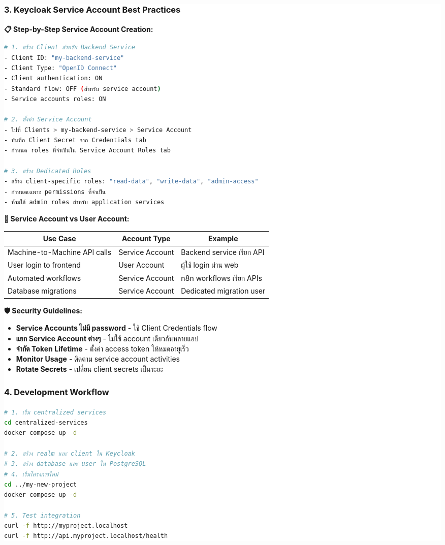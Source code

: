 ### 3. Keycloak Service Account Best Practices

**📋 Step-by-Step Service Account Creation:**

```bash
# 1. สร้าง Client สำหรับ Backend Service
- Client ID: "my-backend-service"
- Client Type: "OpenID Connect"
- Client authentication: ON
- Standard flow: OFF (สำหรับ service account)
- Service accounts roles: ON

# 2. ตั้งค่า Service Account
- ไปที่ Clients > my-backend-service > Service Account
- บันทึก Client Secret จาก Credentials tab
- กำหนด roles ที่จำเป็นใน Service Account Roles tab

# 3. สร้าง Dedicated Roles
- สร้าง client-specific roles: "read-data", "write-data", "admin-access"
- กำหนดเฉพาะ permissions ที่จำเป็น
- ห้ามใช้ admin roles สำหรับ application services
```

**🔐 Service Account vs User Account:**

| Use Case | Account Type | Example |
|----------|--------------|---------|
| Machine-to-Machine API calls | Service Account | Backend service เรียก API |
| User login to frontend | User Account | ผู้ใช้ login ผ่าน web |
| Automated workflows | Service Account | n8n workflows เรียก APIs |
| Database migrations | Service Account | Dedicated migration user |

**🛡️ Security Guidelines:**
- **Service Accounts ไม่มี password** - ใช้ Client Credentials flow
- **แยก Service Account ต่างๆ** - ไม่ใช้ account เดียวกันหลายแอป
- **จำกัด Token Lifetime** - ตั้งค่า access token ให้หมดอายุเร็ว
- **Monitor Usage** - ติดตาม service account activities
- **Rotate Secrets** - เปลี่ยน client secrets เป็นระยะ

### 4. Development Workflow
```bash
# 1. เริ่ม centralized services
cd centralized-services
docker compose up -d

# 2. สร้าง realm และ client ใน Keycloak
# 3. สร้าง database และ user ใน PostgreSQL
# 4. เริ่มโครงการใหม่
cd ../my-new-project
docker compose up -d

# 5. Test integration
curl -f http://myproject.localhost
curl -f http://api.myproject.localhost/health
```
